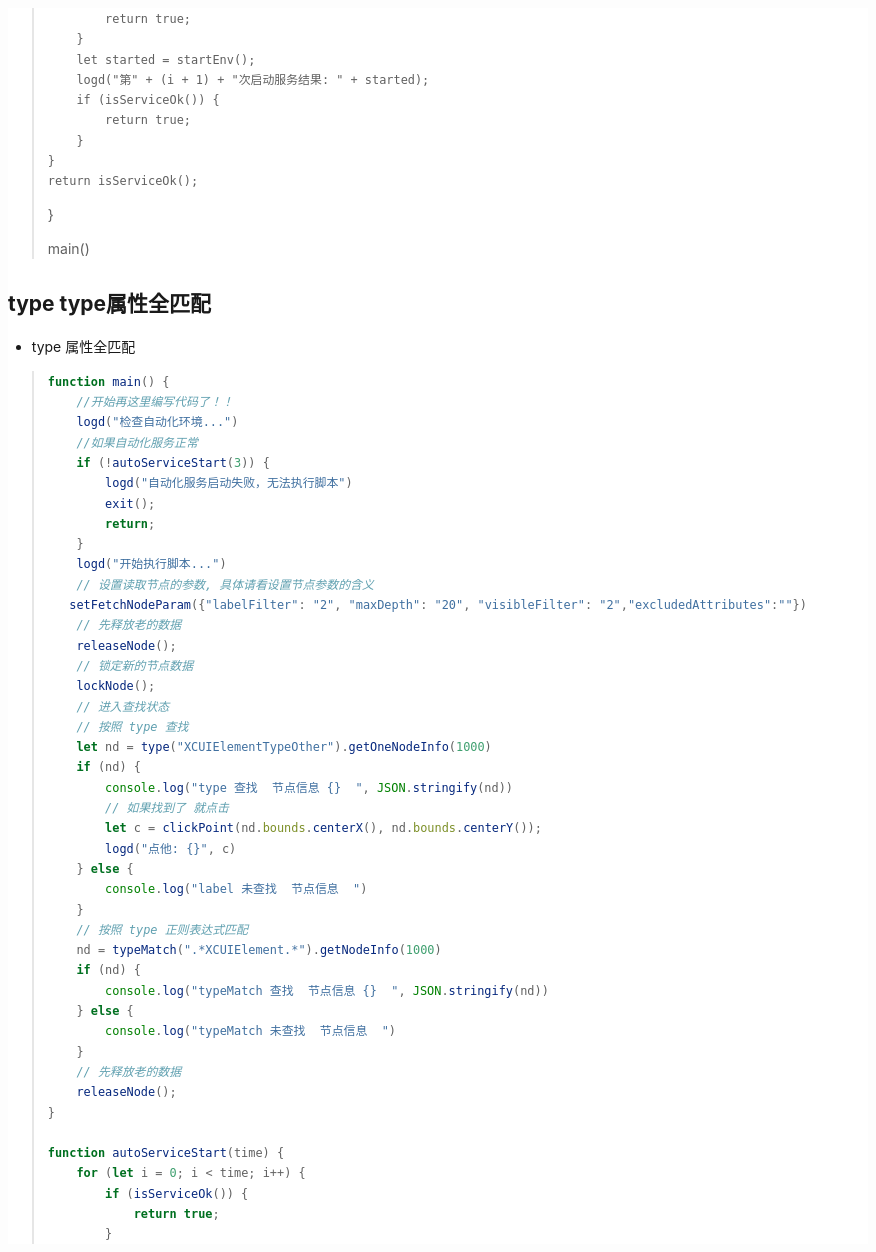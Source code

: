 >             return true;
>         }
>         let started = startEnv();
>         logd("第" + (i + 1) + "次启动服务结果: " + started);
>         if (isServiceOk()) {
>             return true;
>         }
>     }
>     return isServiceOk();
> }
> 
> main()
> ```



## type type属性全匹配

* type 属性全匹配

> ```javascript
> function main() {
>     //开始再这里编写代码了！！
>     logd("检查自动化环境...")
>     //如果自动化服务正常
>     if (!autoServiceStart(3)) {
>         logd("自动化服务启动失败，无法执行脚本")
>         exit();
>         return;
>     }
>     logd("开始执行脚本...")
>     // 设置读取节点的参数, 具体请看设置节点参数的含义
>    setFetchNodeParam({"labelFilter": "2", "maxDepth": "20", "visibleFilter": "2","excludedAttributes":""})
>     // 先释放老的数据
>     releaseNode();
>     // 锁定新的节点数据
>     lockNode();
>     // 进入查找状态
>     // 按照 type 查找
>     let nd = type("XCUIElementTypeOther").getOneNodeInfo(1000)
>     if (nd) {
>         console.log("type 查找  节点信息 {}  ", JSON.stringify(nd))
>         // 如果找到了 就点击
>         let c = clickPoint(nd.bounds.centerX(), nd.bounds.centerY());
>         logd("点他: {}", c)
>     } else {
>         console.log("label 未查找  节点信息  ")
>     }
>     // 按照 type 正则表达式匹配
>     nd = typeMatch(".*XCUIElement.*").getNodeInfo(1000)
>     if (nd) {
>         console.log("typeMatch 查找  节点信息 {}  ", JSON.stringify(nd))
>     } else {
>         console.log("typeMatch 未查找  节点信息  ")
>     }
>     // 先释放老的数据
>     releaseNode();
> }
> 
> function autoServiceStart(time) {
>     for (let i = 0; i < time; i++) {
>         if (isServiceOk()) {
>             return true;
>         }